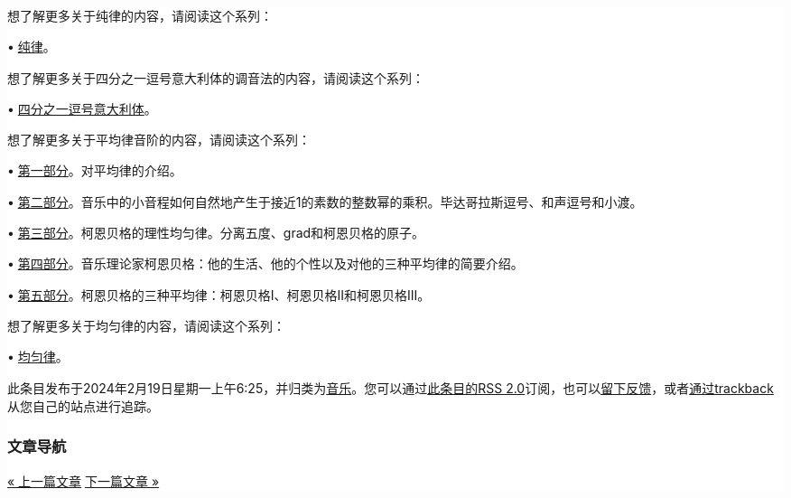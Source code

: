 想了解更多关于纯律的内容，请阅读这个系列：

• [纯律](https://johncarlosbaez.wordpress.com/2023/10/30/just-intonation-part-1/)。

想了解更多关于四分之一逗号意大利体的调音法的内容，请阅读这个系列：

• [四分之一逗号意大利体](https://johncarlosbaez.wordpress.com/2023/12/13/quarter-comma-meantone-part-1/)。

想了解更多关于平均律音阶的内容，请阅读这个系列：

• [第一部分](https://johncarlosbaez.wordpress.com/2024/01/11/well-temperaments-part-1/)。对平均律的介绍。

• [第二部分](https://johncarlosbaez.wordpress.com/2024/01/18/well-temperaments-part-2/)。音乐中的小音程如何自然地产生于接近1的素数的整数幂的乘积。毕达哥拉斯逗号、和声逗号和小渡。

• [第三部分](https://johncarlosbaez.wordpress.com/2024/01/25/well-temperaments-part-3/)。柯恩贝格的理性均匀律。分离五度、grad和柯恩贝格的原子。

• [第四部分](https://johncarlosbaez.wordpress.com/2024/02/05/well-temperaments-part-4/)。音乐理论家柯恩贝格：他的生活、他的个性以及对他的三种平均律的简要介绍。

• [第五部分](https://johncarlosbaez.wordpress.com/2024/02/19/well-temperaments-part-5/)。柯恩贝格的三种平均律：柯恩贝格I、柯恩贝格II和柯恩贝格III。

想了解更多关于均匀律的内容，请阅读这个系列：

• [均匀律](https://johncarlosbaez.wordpress.com/2023/10/13/perfect-fifths-in-equal-tempered-scales/)。

此条目发布于2024年2月19日星期一上午6:25，并归类为[音乐](https://johncarlosbaez.wordpress.com/category/music/)。您可以通过[此条目的RSS 2.0](https://johncarlosbaez.wordpress.com/2024/02/19/well-temperaments-part-5/feed/)订阅，也可以[留下反馈](#respond)，或者[通过trackback](https://johncarlosbaez.wordpress.com/2024/02/19/well-temperaments-part-5/trackback/)从您自己的站点进行追踪。

### 文章导航

[« 上一篇文章](https://johncarlosbaez.wordpress.com/2024/02/15/agent-based-models-part-5/) [下一篇文章 »](https://johncarlosbaez.wordpress.com/2024/02/21/agent-based-models-part-6/)
